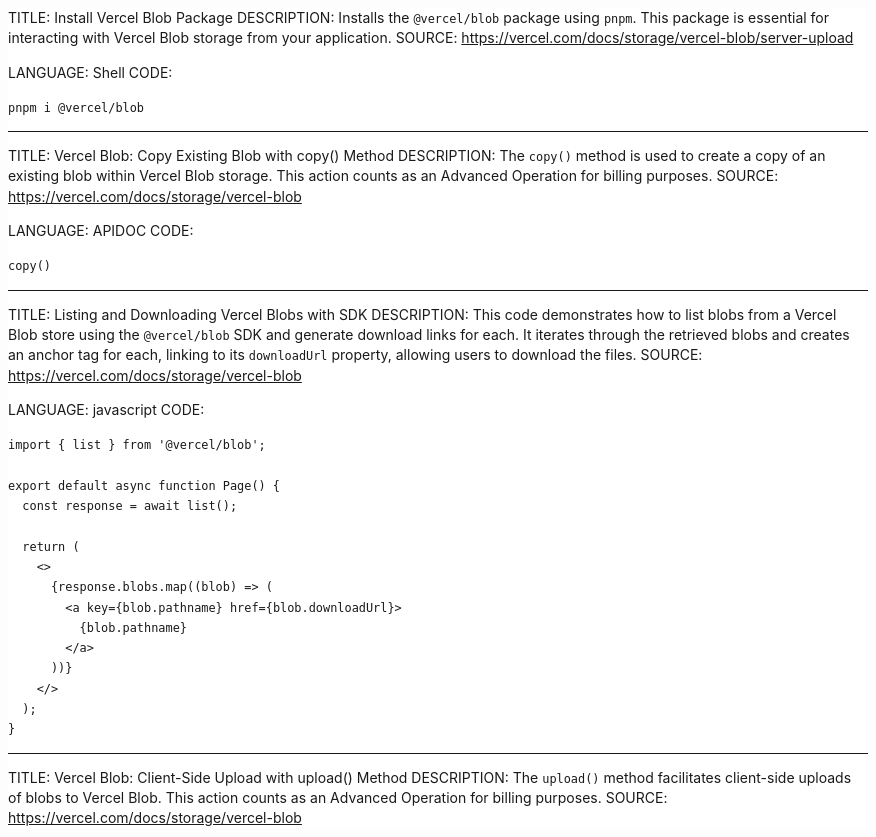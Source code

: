 TITLE: Install Vercel Blob Package
DESCRIPTION: Installs the `@vercel/blob` package using `pnpm`. This package is essential for interacting with Vercel Blob storage from your application.
SOURCE: https://vercel.com/docs/storage/vercel-blob/server-upload

LANGUAGE: Shell
CODE:
```
pnpm i @vercel/blob
```

----------------------------------------

TITLE: Vercel Blob: Copy Existing Blob with copy() Method
DESCRIPTION: The `copy()` method is used to create a copy of an existing blob within Vercel Blob storage. This action counts as an Advanced Operation for billing purposes.
SOURCE: https://vercel.com/docs/storage/vercel-blob

LANGUAGE: APIDOC
CODE:
```
copy()
```

----------------------------------------

TITLE: Listing and Downloading Vercel Blobs with SDK
DESCRIPTION: This code demonstrates how to list blobs from a Vercel Blob store using the `@vercel/blob` SDK and generate download links for each. It iterates through the retrieved blobs and creates an anchor tag for each, linking to its `downloadUrl` property, allowing users to download the files.
SOURCE: https://vercel.com/docs/storage/vercel-blob

LANGUAGE: javascript
CODE:
```
import { list } from '@vercel/blob';

export default async function Page() {
  const response = await list();

  return (
    <>
      {response.blobs.map((blob) => (
        <a key={blob.pathname} href={blob.downloadUrl}>
          {blob.pathname}
        </a>
      ))}
    </>
  );
}
```

----------------------------------------

TITLE: Vercel Blob: Client-Side Upload with upload() Method
DESCRIPTION: The `upload()` method facilitates client-side uploads of blobs to Vercel Blob. This action counts as an Advanced Operation for billing purposes.
SOURCE: https://vercel.com/docs/storage/vercel-blob
